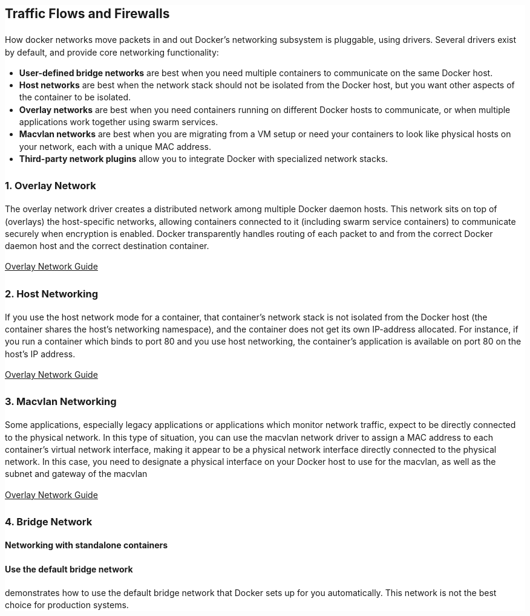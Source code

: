 ## Traffic Flows and Firewalls
How docker networks move packets in and out
Docker’s networking subsystem is pluggable, using drivers. Several drivers exist by default, and provide core networking functionality:

* **User-defined bridge networks** are best when you need multiple containers to communicate on the same Docker host.
* **Host networks** are best when the network stack should not be isolated from the Docker host, but you want other aspects of the container to be isolated.
* **Overlay networks** are best when you need containers running on different Docker hosts to communicate, or when multiple applications work together using swarm services.
* **Macvlan networks** are best when you are migrating from a VM setup or need your containers to look like physical hosts on your network, each with a unique MAC address.
* **Third-party network plugins** allow you to integrate Docker with specialized network stacks.

### 1. Overlay Network

The overlay network driver creates a distributed network among multiple Docker daemon hosts. This network sits on top of (overlays) the host-specific networks, allowing containers connected to it (including swarm service containers) to communicate securely when encryption is enabled. Docker transparently handles routing of each packet to and from the correct Docker daemon host and the correct destination container.

[Overlay Network Guide](https://docs.docker.com/network/network-tutorial-overlay/)

### 2. Host Networking

If you use the host network mode for a container, that container’s network stack is not isolated from the Docker host (the container shares the host’s networking namespace), and the container does not get its own IP-address allocated. For instance, if you run a container which binds to port 80 and you use host networking, the container’s application is available on port 80 on the host’s IP address.

[Overlay Network Guide](https://docs.docker.com/network/network-tutorial-host/)


### 3. Macvlan Networking

Some applications, especially legacy applications or applications which monitor network traffic, expect to be directly connected to the physical network. In this type of situation, you can use the macvlan network driver to assign a MAC address to each container’s virtual network interface, making it appear to be a physical network interface directly connected to the physical network. In this case, you need to designate a physical interface on your Docker host to use for the macvlan, as well as the subnet and gateway of the macvlan

[Overlay Network Guide](https://docs.docker.com/network/network-tutorial-macvlan/)

### 4. Bridge Network

**Networking with standalone containers**
#### Use the default bridge network
demonstrates how to use the default bridge network that Docker sets up for you automatically. This network is not the best choice for production systems.
